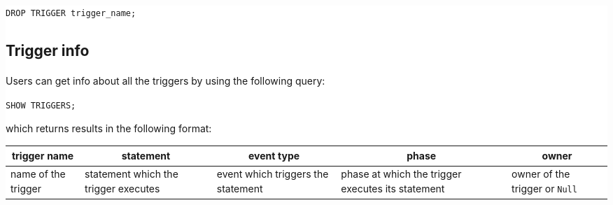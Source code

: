 ```plaintext
DROP TRIGGER trigger_name;
```

## Trigger info
Users can get info about all the triggers by using the following query:

```plaintext
SHOW TRIGGERS;
```
which returns results in the following format:

|trigger name| statement | event type | phase | owner |
|----------- |---------- | -----------| ------|-------|
| name of the trigger| statement which the trigger executes | event which triggers the statement | phase at which the trigger executes its statement | owner of the trigger or `Null` |
